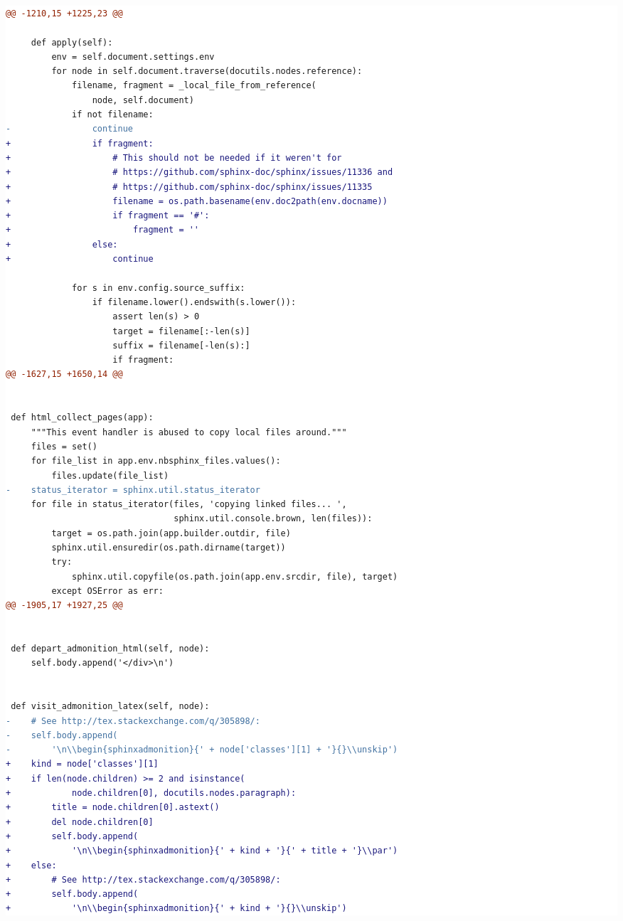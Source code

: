 ```diff
@@ -1210,15 +1225,23 @@
 
     def apply(self):
         env = self.document.settings.env
         for node in self.document.traverse(docutils.nodes.reference):
             filename, fragment = _local_file_from_reference(
                 node, self.document)
             if not filename:
-                continue
+                if fragment:
+                    # This should not be needed if it weren't for
+                    # https://github.com/sphinx-doc/sphinx/issues/11336 and
+                    # https://github.com/sphinx-doc/sphinx/issues/11335
+                    filename = os.path.basename(env.doc2path(env.docname))
+                    if fragment == '#':
+                        fragment = ''
+                else:
+                    continue
 
             for s in env.config.source_suffix:
                 if filename.lower().endswith(s.lower()):
                     assert len(s) > 0
                     target = filename[:-len(s)]
                     suffix = filename[-len(s):]
                     if fragment:
@@ -1627,15 +1650,14 @@
 
 
 def html_collect_pages(app):
     """This event handler is abused to copy local files around."""
     files = set()
     for file_list in app.env.nbsphinx_files.values():
         files.update(file_list)
-    status_iterator = sphinx.util.status_iterator
     for file in status_iterator(files, 'copying linked files... ',
                                 sphinx.util.console.brown, len(files)):
         target = os.path.join(app.builder.outdir, file)
         sphinx.util.ensuredir(os.path.dirname(target))
         try:
             sphinx.util.copyfile(os.path.join(app.env.srcdir, file), target)
         except OSError as err:
@@ -1905,17 +1927,25 @@
 
 
 def depart_admonition_html(self, node):
     self.body.append('</div>\n')
 
 
 def visit_admonition_latex(self, node):
-    # See http://tex.stackexchange.com/q/305898/:
-    self.body.append(
-        '\n\\begin{sphinxadmonition}{' + node['classes'][1] + '}{}\\unskip')
+    kind = node['classes'][1]
+    if len(node.children) >= 2 and isinstance(
+            node.children[0], docutils.nodes.paragraph):
+        title = node.children[0].astext()
+        del node.children[0]
+        self.body.append(
+            '\n\\begin{sphinxadmonition}{' + kind + '}{' + title + '}\\par')
+    else:
+        # See http://tex.stackexchange.com/q/305898/:
+        self.body.append(
+            '\n\\begin{sphinxadmonition}{' + kind + '}{}\\unskip')
```